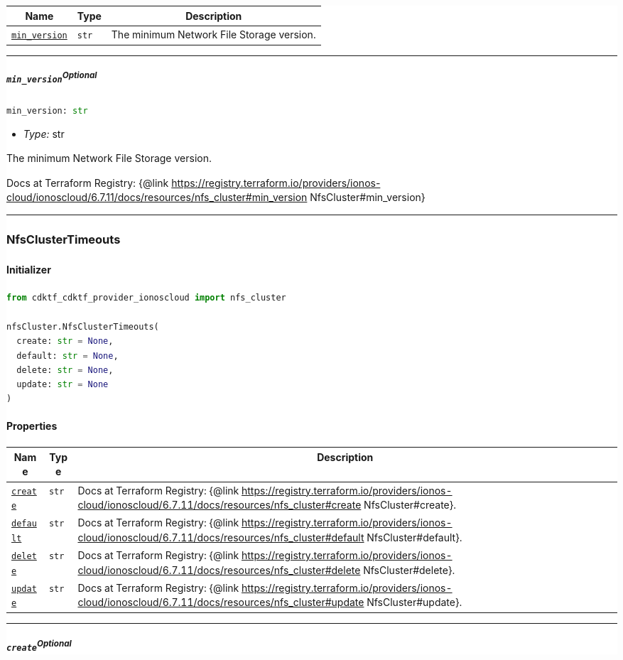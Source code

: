 | **Name** | **Type** | **Description** |
| --- | --- | --- |
| <code><a href="#@cdktf/provider-ionoscloud.nfsCluster.NfsClusterNfs.property.minVersion">min_version</a></code> | <code>str</code> | The minimum Network File Storage version. |

---

##### `min_version`<sup>Optional</sup> <a name="min_version" id="@cdktf/provider-ionoscloud.nfsCluster.NfsClusterNfs.property.minVersion"></a>

```python
min_version: str
```

- *Type:* str

The minimum Network File Storage version.

Docs at Terraform Registry: {@link https://registry.terraform.io/providers/ionos-cloud/ionoscloud/6.7.11/docs/resources/nfs_cluster#min_version NfsCluster#min_version}

---

### NfsClusterTimeouts <a name="NfsClusterTimeouts" id="@cdktf/provider-ionoscloud.nfsCluster.NfsClusterTimeouts"></a>

#### Initializer <a name="Initializer" id="@cdktf/provider-ionoscloud.nfsCluster.NfsClusterTimeouts.Initializer"></a>

```python
from cdktf_cdktf_provider_ionoscloud import nfs_cluster

nfsCluster.NfsClusterTimeouts(
  create: str = None,
  default: str = None,
  delete: str = None,
  update: str = None
)
```

#### Properties <a name="Properties" id="Properties"></a>

| **Name** | **Type** | **Description** |
| --- | --- | --- |
| <code><a href="#@cdktf/provider-ionoscloud.nfsCluster.NfsClusterTimeouts.property.create">create</a></code> | <code>str</code> | Docs at Terraform Registry: {@link https://registry.terraform.io/providers/ionos-cloud/ionoscloud/6.7.11/docs/resources/nfs_cluster#create NfsCluster#create}. |
| <code><a href="#@cdktf/provider-ionoscloud.nfsCluster.NfsClusterTimeouts.property.default">default</a></code> | <code>str</code> | Docs at Terraform Registry: {@link https://registry.terraform.io/providers/ionos-cloud/ionoscloud/6.7.11/docs/resources/nfs_cluster#default NfsCluster#default}. |
| <code><a href="#@cdktf/provider-ionoscloud.nfsCluster.NfsClusterTimeouts.property.delete">delete</a></code> | <code>str</code> | Docs at Terraform Registry: {@link https://registry.terraform.io/providers/ionos-cloud/ionoscloud/6.7.11/docs/resources/nfs_cluster#delete NfsCluster#delete}. |
| <code><a href="#@cdktf/provider-ionoscloud.nfsCluster.NfsClusterTimeouts.property.update">update</a></code> | <code>str</code> | Docs at Terraform Registry: {@link https://registry.terraform.io/providers/ionos-cloud/ionoscloud/6.7.11/docs/resources/nfs_cluster#update NfsCluster#update}. |

---

##### `create`<sup>Optional</sup> <a name="create" id="@cdktf/provider-ionoscloud.nfsCluster.NfsClusterTimeouts.property.create"></a>
